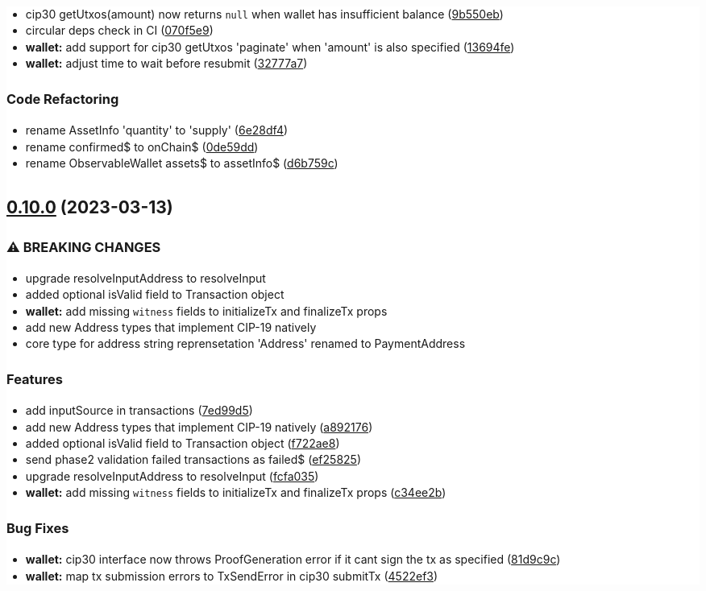 - cip30 getUtxos(amount) now returns `null` when wallet has insufficient balance ([9b550eb](https://github.com/input-output-hk/cardano-js-sdk/commit/9b550eb4e9ef4f7a1432defb155bebe4b2ec2c34))
- circular deps check in CI ([070f5e9](https://github.com/input-output-hk/cardano-js-sdk/commit/070f5e9f199c8a3b823f80aa98b35a4df7dbe532))
- **wallet:** add support for cip30 getUtxos 'paginate' when 'amount' is also specified ([13694fe](https://github.com/input-output-hk/cardano-js-sdk/commit/13694fe258eefa0f7262a84048b05accc153e6ad))
- **wallet:** adjust time to wait before resubmit ([32777a7](https://github.com/input-output-hk/cardano-js-sdk/commit/32777a7a7fe452a18c29f423b48b211e760f6051))

### Code Refactoring

- rename AssetInfo 'quantity' to 'supply' ([6e28df4](https://github.com/input-output-hk/cardano-js-sdk/commit/6e28df412797974b8ce6f6deb0c3346ff5938a05))
- rename confirmed$ to onChain$ ([0de59dd](https://github.com/input-output-hk/cardano-js-sdk/commit/0de59dd335d065a85a4467bb501b041d889311b5))
- rename ObservableWallet assets$ to assetInfo$ ([d6b759c](https://github.com/input-output-hk/cardano-js-sdk/commit/d6b759cd2d8db12313a166259277a2c79149e5f9))

## [0.10.0](https://github.com/input-output-hk/cardano-js-sdk/compare/@cardano-sdk/wallet@0.9.0...@cardano-sdk/wallet@0.10.0) (2023-03-13)

### ⚠ BREAKING CHANGES

- upgrade resolveInputAddress to resolveInput
- added optional isValid field to Transaction object
- **wallet:** add missing `witness` fields to initializeTx and finalizeTx props
- add new Address types that implement CIP-19 natively
- core type for address string reprensetation 'Address' renamed to PaymentAddress

### Features

- add inputSource in transactions ([7ed99d5](https://github.com/input-output-hk/cardano-js-sdk/commit/7ed99d5a12cf8667114c76ecde0cbdc3cfbc3887))
- add new Address types that implement CIP-19 natively ([a892176](https://github.com/input-output-hk/cardano-js-sdk/commit/a8921760b714b090bb6c15d6b4696e2dd0b2fdc5))
- added optional isValid field to Transaction object ([f722ae8](https://github.com/input-output-hk/cardano-js-sdk/commit/f722ae8075744a6ca61df1c2c077131cbd0ecf3b))
- send phase2 validation failed transactions as failed$ ([ef25825](https://github.com/input-output-hk/cardano-js-sdk/commit/ef2582532677aeee4b19e84adf1957f09631dd72))
- upgrade resolveInputAddress to resolveInput ([fcfa035](https://github.com/input-output-hk/cardano-js-sdk/commit/fcfa035a3498f675945dafcc82b8f05c08318dd8))
- **wallet:** add missing `witness` fields to initializeTx and finalizeTx props ([c34ee2b](https://github.com/input-output-hk/cardano-js-sdk/commit/c34ee2b7cf056a6861523823afff64b70654500b))

### Bug Fixes

- **wallet:** cip30 interface now throws ProofGeneration error if it cant sign the tx as specified ([81d9c9c](https://github.com/input-output-hk/cardano-js-sdk/commit/81d9c9cb32dc05d2f579d285fa58a638041dd3d1))
- **wallet:** map tx submission errors to TxSendError in cip30 submitTx ([4522ef3](https://github.com/input-output-hk/cardano-js-sdk/commit/4522ef3f4ee0eb636bcc799fe29f43725ab6726c))
